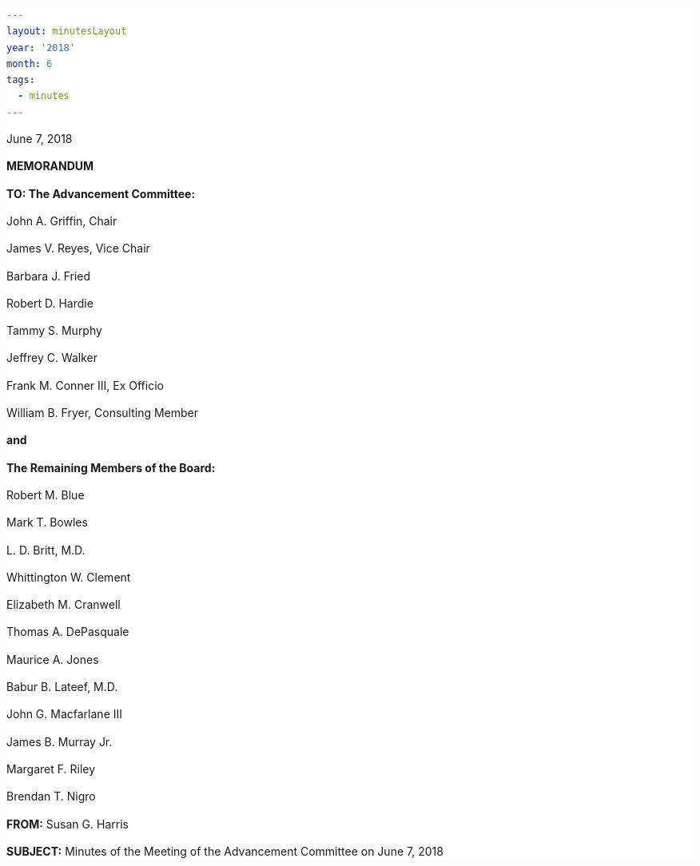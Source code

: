 ```yaml
---
layout: minutesLayout
year: '2018'
month: 6
tags:
  - minutes
---
```

June 7, 2018

**MEMORANDUM**

**TO: The Advancement Committee:**

John A. Griffin, Chair

James V. Reyes, Vice Chair

Barbara J. Fried

Robert D. Hardie

Tammy S. Murphy

Jeffrey C. Walker

Frank M. Conner III, Ex Officio

William B. Fryer, Consulting Member

**and**

**The Remaining Members of the Board:**

Robert M. Blue

Mark T. Bowles

L. D. Britt, M.D.

Whittington W. Clement

Elizabeth M. Cranwell

Thomas A. DePasquale

Maurice A. Jones

Babur B. Lateef, M.D.

John G. Macfarlane III

James B. Murray Jr.

Margaret F. Riley

Brendan T. Nigro

**FROM:** Susan G. Harris

**SUBJECT:** Minutes of the Meeting of the Advancement Committee on June 7, 2018
